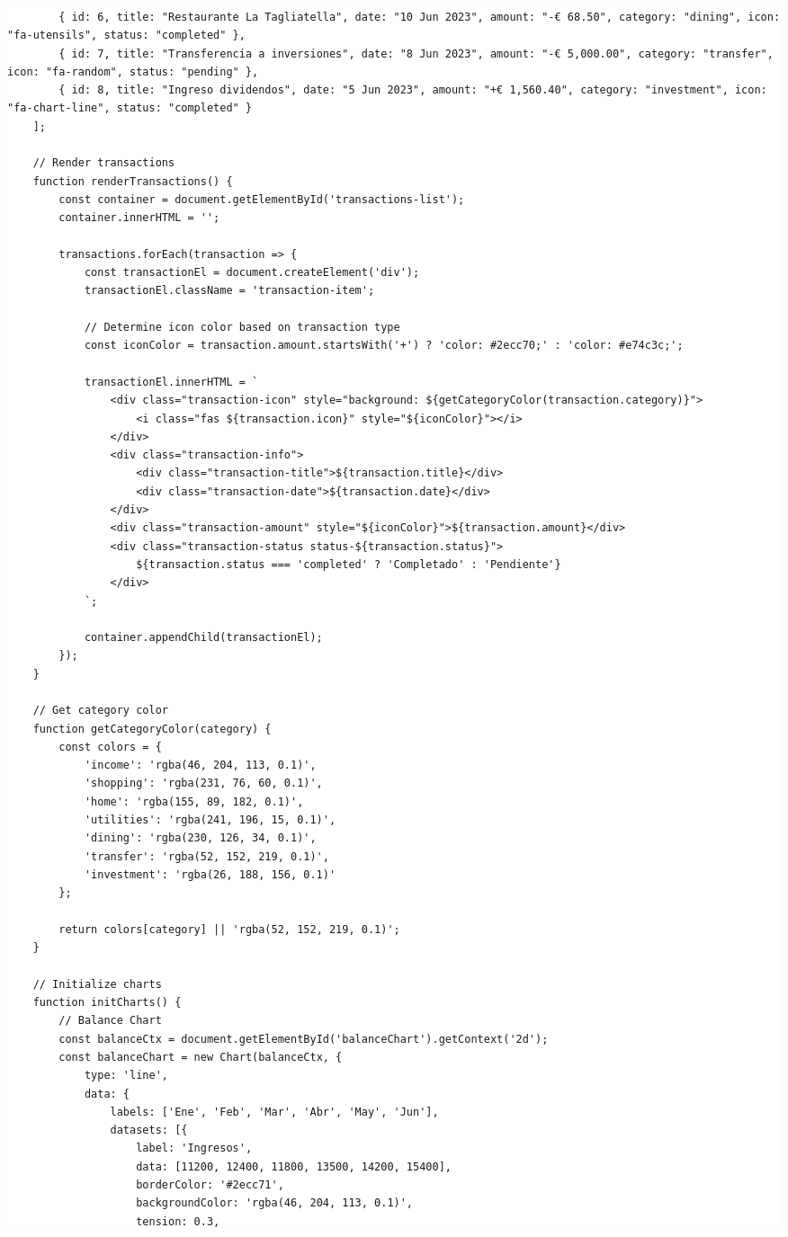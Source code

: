             { id: 6, title: "Restaurante La Tagliatella", date: "10 Jun 2023", amount: "-€ 68.50", category: "dining", icon: "fa-utensils", status: "completed" },
            { id: 7, title: "Transferencia a inversiones", date: "8 Jun 2023", amount: "-€ 5,000.00", category: "transfer", icon: "fa-random", status: "pending" },
            { id: 8, title: "Ingreso dividendos", date: "5 Jun 2023", amount: "+€ 1,560.40", category: "investment", icon: "fa-chart-line", status: "completed" }
        ];
        
        // Render transactions
        function renderTransactions() {
            const container = document.getElementById('transactions-list');
            container.innerHTML = '';
            
            transactions.forEach(transaction => {
                const transactionEl = document.createElement('div');
                transactionEl.className = 'transaction-item';
                
                // Determine icon color based on transaction type
                const iconColor = transaction.amount.startsWith('+') ? 'color: #2ecc70;' : 'color: #e74c3c;';
                
                transactionEl.innerHTML = `
                    <div class="transaction-icon" style="background: ${getCategoryColor(transaction.category)}">
                        <i class="fas ${transaction.icon}" style="${iconColor}"></i>
                    </div>
                    <div class="transaction-info">
                        <div class="transaction-title">${transaction.title}</div>
                        <div class="transaction-date">${transaction.date}</div>
                    </div>
                    <div class="transaction-amount" style="${iconColor}">${transaction.amount}</div>
                    <div class="transaction-status status-${transaction.status}">
                        ${transaction.status === 'completed' ? 'Completado' : 'Pendiente'}
                    </div>
                `;
                
                container.appendChild(transactionEl);
            });
        }
        
        // Get category color
        function getCategoryColor(category) {
            const colors = {
                'income': 'rgba(46, 204, 113, 0.1)',
                'shopping': 'rgba(231, 76, 60, 0.1)',
                'home': 'rgba(155, 89, 182, 0.1)',
                'utilities': 'rgba(241, 196, 15, 0.1)',
                'dining': 'rgba(230, 126, 34, 0.1)',
                'transfer': 'rgba(52, 152, 219, 0.1)',
                'investment': 'rgba(26, 188, 156, 0.1)'
            };
            
            return colors[category] || 'rgba(52, 152, 219, 0.1)';
        }
        
        // Initialize charts
        function initCharts() {
            // Balance Chart
            const balanceCtx = document.getElementById('balanceChart').getContext('2d');
            const balanceChart = new Chart(balanceCtx, {
                type: 'line',
                data: {
                    labels: ['Ene', 'Feb', 'Mar', 'Abr', 'May', 'Jun'],
                    datasets: [{
                        label: 'Ingresos',
                        data: [11200, 12400, 11800, 13500, 14200, 15400],
                        borderColor: '#2ecc71',
                        backgroundColor: 'rgba(46, 204, 113, 0.1)',
                        tension: 0.3,